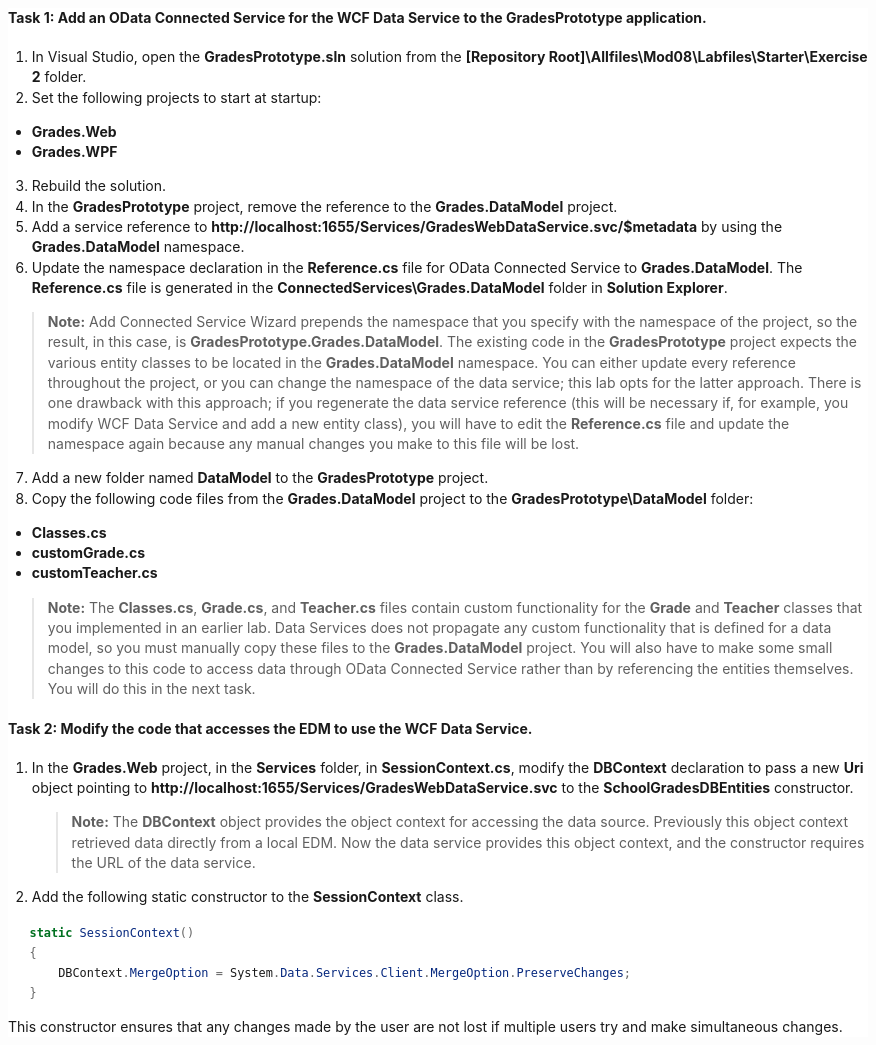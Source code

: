 
#### Task 1: Add an OData Connected Service for the WCF Data Service to the GradesPrototype application.

1.  In Visual Studio, open the **GradesPrototype.sln** solution from the **[Repository Root]\Allfiles\Mod08\Labfiles\Starter\Exercise 2** folder.
2.  Set the following projects to start at startup:
   -  **Grades.Web**
   -  **Grades.WPF**
3.  Rebuild the solution.
4.  In the **GradesPrototype** project, remove the reference to the **Grades.DataModel** project.
5.  Add a service reference to **http://localhost:1655/Services/GradesWebDataService.svc/$metadata** by using the **Grades.DataModel** namespace.
6.  Update the namespace declaration in the **Reference.cs** file for OData Connected Service to **Grades.DataModel**. The **Reference.cs** file is generated in the **ConnectedServices\Grades.DataModel** folder in **Solution Explorer**.
   >**Note:** Add Connected Service Wizard prepends the namespace that you specify with the namespace of the project, so the result, in this case, is **GradesPrototype.Grades.DataModel**. The existing code in the **GradesPrototype** project expects the various entity classes to be located in the **Grades.DataModel** namespace. You can either update every reference throughout the project, or you can change the namespace of the data service; this lab opts for the latter approach.
    There is one drawback with this approach; if you regenerate the data service reference (this will be necessary if, for example, you modify WCF Data Service and add a new entity class), you will have to edit the **Reference.cs** file and update the namespace again because any manual changes you make to this file will be lost.
7.  Add a new folder named **DataModel** to the **GradesPrototype** project.
8.  Copy the following code files from the **Grades.DataModel** project to the **GradesPrototype\DataModel** folder:
   -  **Classes.cs**
   -  **customGrade.cs**
   -  **customTeacher.cs**
   >**Note:** The **Classes.cs**, **Grade.cs**, and **Teacher.cs** files contain custom functionality for the **Grade** and **Teacher** classes that you implemented in an earlier lab.
    Data Services does not propagate any custom functionality that is defined for a data model, so you must manually copy these files to the **Grades.DataModel** project. 
	You will also have to make some small changes to this code to access data through OData Connected Service rather than by referencing the entities themselves. 
	You will do this in the next task.



#### Task 2: Modify the code that accesses the EDM to use the WCF Data Service.

1. In the **Grades.Web** project, in the **Services** folder, in **SessionContext.cs**, modify the **DBContext** declaration to pass a new **Uri** object pointing to **http://localhost:1655/Services/GradesWebDataService.svc** to the **SchoolGradesDBEntities** constructor.
   >**Note:** The **DBContext** object provides the object context for accessing the data source. Previously this object context retrieved data directly from a local EDM. Now the data service provides this object context, and the constructor requires the URL of the data service.
2.	Add the following static constructor to the **SessionContext** class.
 ```cs
    static SessionContext()
    {
        DBContext.MergeOption = System.Data.Services.Client.MergeOption.PreserveChanges;
    }
 ```
This constructor ensures that any changes made by the user are not lost if multiple users try and make simultaneous changes.
